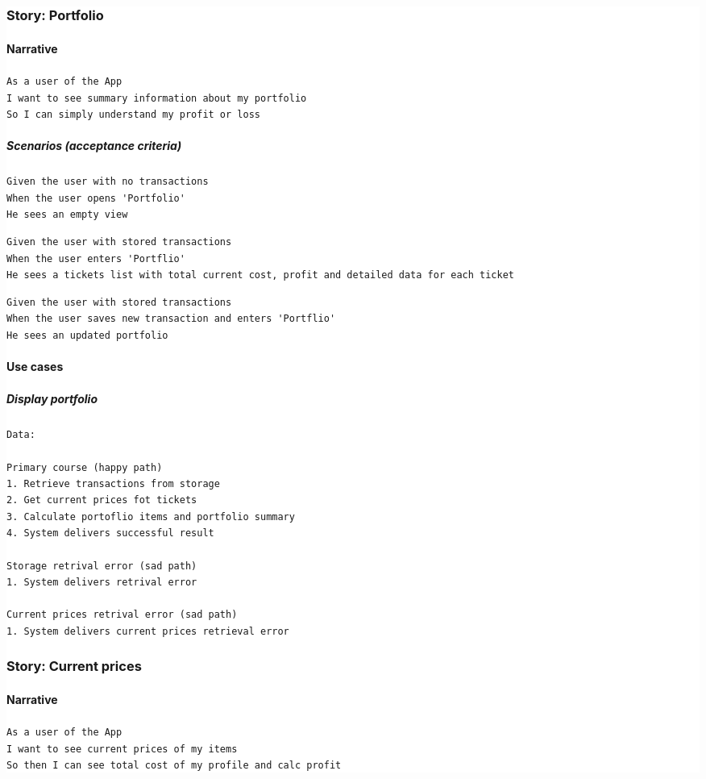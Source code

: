 ### Story: Portfolio

#### Narrative

```
As a user of the App
I want to see summary information about my portfolio
So I can simply understand my profit or loss
```

##### Scenarios (acceptance criteria)

```
Given the user with no transactions
When the user opens 'Portfolio'
He sees an empty view
```

```
Given the user with stored transactions
When the user enters 'Portflio'
He sees a tickets list with total current cost, profit and detailed data for each ticket
```

```
Given the user with stored transactions
When the user saves new transaction and enters 'Portflio'
He sees an updated portfolio
```

#### Use cases

##### Display portfolio

```
Data:

Primary course (happy path)
1. Retrieve transactions from storage
2. Get current prices fot tickets
3. Calculate portoflio items and portfolio summary
4. System delivers successful result

Storage retrival error (sad path)
1. System delivers retrival error

Current prices retrival error (sad path)
1. System delivers current prices retrieval error
```

### Story: Current prices

#### Narrative

```
As a user of the App
I want to see current prices of my items
So then I can see total cost of my profile and calc profit
```
